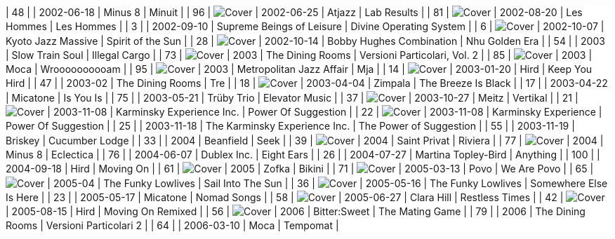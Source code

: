 | 48 |  | 2002-06-18 | Minus 8 | Minuit |
| 96 | ![Cover](https://i.discogs.com/5gd6bAoQ8hH-r5gLUcyUAJw_AYfZ-9Z_6bA1s-X6o1Q/rs:fit/g:sm/q:40/h:150/w:150/czM6Ly9kaXNjb2dz/LWRhdGFiYXNlLWlt/YWdlcy9SLTQwMTE1/LTE0NjEzNDQwNzct/MjQzOS5qcGVn.jpeg) | 2002-06-25 | Atjazz | Lab Results |
| 81 | ![Cover](https://i.discogs.com/NJ_gOd2Ex3GdUqfmtpJjwwPnptcyq5vWFFHMFEnMZpY/rs:fit/g:sm/q:40/h:150/w:150/czM6Ly9kaXNjb2dz/LWRhdGFiYXNlLWlt/YWdlcy9SLTM4NDY0/LTE0NDQ2ODE1MjIt/NDI1Ni5qcGVn.jpeg) | 2002-08-20 | Les Hommes | Les Hommes |
| 3 |  | 2002-09-10 | Supreme Beings of Leisure | Divine Operating System |
| 6 | ![Cover](https://i.discogs.com/BkM4Tl0L_MyLWWuWuNGsh1JawC6noqFrHA1SVSEgOjg/rs:fit/g:sm/q:40/h:150/w:150/czM6Ly9kaXNjb2dz/LWRhdGFiYXNlLWlt/YWdlcy9SLTYwNzg3/LTE0NTAzMDg5MTct/MjY0NS5qcGVn.jpeg) | 2002-10-07 | Kyoto Jazz Massive | Spirit of the Sun |
| 28 | ![Cover](https://i.discogs.com/iMDA3wFQVHPyoDjtWex7CtO-8-SJ-oI4ltmgdNkbG3E/rs:fit/g:sm/q:40/h:150/w:150/czM6Ly9kaXNjb2dz/LWRhdGFiYXNlLWlt/YWdlcy9SLTcxNDM0/LTE2NzI5MTMyNTQt/MTU2Ni5qcGVn.jpeg) | 2002-10-14 | Bobby Hughes Combination | Nhu Golden Era |
| 54 |  | 2003 | Slow Train Soul | Illegal Cargo |
| 73 | ![Cover](https://i.discogs.com/jpg9fD8qWRpY75QUmRgQkUWk7KAlP8pvbvpj4mbhoHI/rs:fit/g:sm/q:40/h:150/w:150/czM6Ly9kaXNjb2dz/LWRhdGFiYXNlLWlt/YWdlcy9SLTI2NzEw/OC0xMzQxOTE5MjUx/LTY2MTEuanBlZw.jpeg) | 2003 | The Dining Rooms | Versioni Particolari, Vol. 2 |
| 85 | ![Cover](https://i.discogs.com/fuqqVUS0WHZ_tIajw6SrTAUV0eVERu4YgrWAlsmICU8/rs:fit/g:sm/q:40/h:150/w:150/czM6Ly9kaXNjb2dz/LWRhdGFiYXNlLWlt/YWdlcy9SLTE2NzYx/NDgtMTU0OTgxNTcx/OC02NjYzLmpwZWc.jpeg) | 2003 | Moca | Wroooooooooam |
| 95 | ![Cover](https://i.discogs.com/ZD1ElxOjv_gz4OeLc6T6GqPg0rTygXIOUdwgoershqg/rs:fit/g:sm/q:40/h:150/w:150/czM6Ly9kaXNjb2dz/LWRhdGFiYXNlLWlt/YWdlcy9SLTkzMDg3/NTMtMTQ3ODM1MTkx/My01MzY4LmpwZWc.jpeg) | 2003 | Metropolitan Jazz Affair | Mja |
| 14 | ![Cover](https://i.discogs.com/dWb5kS6kbpgVVD2JJHXnF6wJzjc_svcfgMn2t4sMuZY/rs:fit/g:sm/q:40/h:150/w:150/czM6Ly9kaXNjb2dz/LWRhdGFiYXNlLWlt/YWdlcy9SLTIxMDA2/MS0xMDc3OTcyMTk3/LmpwZw.jpeg) | 2003-01-20 | Hird | Keep You Hird |
| 47 |  | 2003-02 | The Dining Rooms | Tre |
| 18 | ![Cover](https://i.discogs.com/OAjDWSe-QDNsA_pE5jAGqueuW5BzY8hy_Ccx7HBMT-U/rs:fit/g:sm/q:40/h:150/w:150/czM6Ly9kaXNjb2dz/LWRhdGFiYXNlLWlt/YWdlcy9SLTE5NDM5/Ny0xMDk2OTEyOTY5/LmpwZw.jpeg) | 2003-04-04 | Zimpala | The Breeze Is Black |
| 17 |  | 2003-04-22 | Micatone | Is You Is |
| 75 |  | 2003-05-21 | Trüby Trio | Elevator Music |
| 37 | ![Cover](https://i.discogs.com/DEu6Q2514t0OWH3eMImq-8XrGto_W5_ePQS8VPswcFY/rs:fit/g:sm/q:40/h:150/w:150/czM6Ly9kaXNjb2dz/LWRhdGFiYXNlLWlt/YWdlcy9SLTIxMTcw/My0xMzg3MTA0NzMz/LTY2ODkuanBlZw.jpeg) | 2003-10-27 | Meitz | Vertikal |
| 21 | ![Cover](https://i.discogs.com/OiiF2CXcot2F7A2qMJfGbRPuR5vQIupbbCBRrHxCCEQ/rs:fit/g:sm/q:40/h:150/w:150/czM6Ly9kaXNjb2dz/LWRhdGFiYXNlLWlt/YWdlcy9SLTIyNzkz/OC0xNDYyOTI3MDY4/LTM5NTUuanBlZw.jpeg) | 2003-11-08 | Karminsky Experience Inc. | Power Of Suggestion |
| 22 | ![Cover](https://i.discogs.com/OiiF2CXcot2F7A2qMJfGbRPuR5vQIupbbCBRrHxCCEQ/rs:fit/g:sm/q:40/h:150/w:150/czM6Ly9kaXNjb2dz/LWRhdGFiYXNlLWlt/YWdlcy9SLTIyNzkz/OC0xNDYyOTI3MDY4/LTM5NTUuanBlZw.jpeg) | 2003-11-08 | Karminsky Experience | Power Of Suggestion |
| 25 |  | 2003-11-18 | The Karminsky Experience Inc. | The Power of Suggestion |
| 55 |  | 2003-11-19 | Briskey | Cucumber Lodge |
| 33 |  | 2004 | Beanfield | Seek |
| 39 | ![Cover](https://i.discogs.com/o7mIWWLJedDeIH5Mp5sUTRjP7G0p1m0WrOTFvYtacqE/rs:fit/g:sm/q:40/h:150/w:150/czM6Ly9kaXNjb2dz/LWRhdGFiYXNlLWlt/YWdlcy9SLTM0NDI5/Ny0xNDMwNjA1MTgz/LTQ0NjMuanBlZw.jpeg) | 2004 | Saint Privat | Riviera |
| 77 | ![Cover](https://i.discogs.com/8o6QLq76667GcwdrEV9wopkYfxGrhdaHWlTRJHdJyK4/rs:fit/g:sm/q:40/h:150/w:150/czM6Ly9kaXNjb2dz/LWRhdGFiYXNlLWlt/YWdlcy9SLTM0Mzc1/NS0xMDk5NDQyMDQ5/LmpwZw.jpeg) | 2004 | Minus 8 | Eclectica |
| 76 |  | 2004-06-07 | Dublex Inc. | Eight Ears |
| 26 |  | 2004-07-27 | Martina Topley-Bird | Anything |
| 100 |  | 2004-09-18 | Hird | Moving On |
| 61 | ![Cover](https://i.discogs.com/wWcBjTUZiHI_LKxUbFJ8p_gGJ94RQx7yOxofeNFZszc/rs:fit/g:sm/q:40/h:150/w:150/czM6Ly9kaXNjb2dz/LWRhdGFiYXNlLWlt/YWdlcy9SLTUyOTU0/Mi0xMjcxODc0MTUw/LmpwZWc.jpeg) | 2005 | Zofka | Bikini |
| 71 | ![Cover](https://i.discogs.com/tP874-j4E59fqFfThJBtpx9srZztIdU_eFyOzYnxWYU/rs:fit/g:sm/q:40/h:150/w:150/czM6Ly9kaXNjb2dz/LWRhdGFiYXNlLWlt/YWdlcy9SLTQ5NDU3/OS0xMjI3NzE5Nzky/LmpwZWc.jpeg) | 2005-03-13 | Povo | We Are Povo |
| 65 | ![Cover](https://i.discogs.com/48EAs5AWK5j_5QVLp1y5TFPElqvJtFXMzqOcM-q4Ius/rs:fit/g:sm/q:40/h:150/w:150/czM6Ly9kaXNjb2dz/LWRhdGFiYXNlLWlt/YWdlcy9SLTQ1MTAy/Ny0xMTE1MjI2OTAw/LmpwZw.jpeg) | 2005-04 | The Funky Lowlives | Sail Into The Sun |
| 36 | ![Cover](https://i.discogs.com/OKRm2Gx9PK0_t0-pZdws5BxfFjKgcBEYZrzyqVEz9cc/rs:fit/g:sm/q:40/h:150/w:150/czM6Ly9kaXNjb2dz/LWRhdGFiYXNlLWlt/YWdlcy9SLTcwNTQz/OC0xMjc4OTM3Mzc5/LmpwZWc.jpeg) | 2005-05-16 | The Funky Lowlives | Somewhere Else Is Here |
| 23 |  | 2005-05-17 | Micatone | Nomad Songs |
| 58 | ![Cover](https://i.discogs.com/ksHyRYTwncI3BGCREAQsMF119A4mijX4lFi18TaEbd8/rs:fit/g:sm/q:40/h:150/w:150/czM6Ly9kaXNjb2dz/LWRhdGFiYXNlLWlt/YWdlcy9SLTQ4MTU2/NS0xMzgyODUwNDUw/LTc1OTAuanBlZw.jpeg) | 2005-06-27 | Clara Hill | Restless Times |
| 42 | ![Cover](https://i.discogs.com/iNDiPYePp-WbcN2s_3RgyvqbA0RoRBlPqMwQCs9Kp64/rs:fit/g:sm/q:40/h:150/w:150/czM6Ly9kaXNjb2dz/LWRhdGFiYXNlLWlt/YWdlcy9SLTUwMDQx/OC0xMTQ2MTgwMjMz/LmpwZWc.jpeg) | 2005-08-15 | Hird | Moving On Remixed |
| 56 | ![Cover](https://i.discogs.com/PX27gu2dHjTJIy_Ux4c6012CPvw4OFpskJGvCwqZvF0/rs:fit/g:sm/q:40/h:150/w:150/czM6Ly9kaXNjb2dz/LWRhdGFiYXNlLWlt/YWdlcy9SLTc1MTMw/NC0xMjc4Mjg2MjA4/LmpwZWc.jpeg) | 2006 | Bitter:Sweet | The Mating Game |
| 79 |  | 2006 | The Dining Rooms | Versioni Particolari 2 |
| 64 |  | 2006-03-10 | Moca | Tempomat |